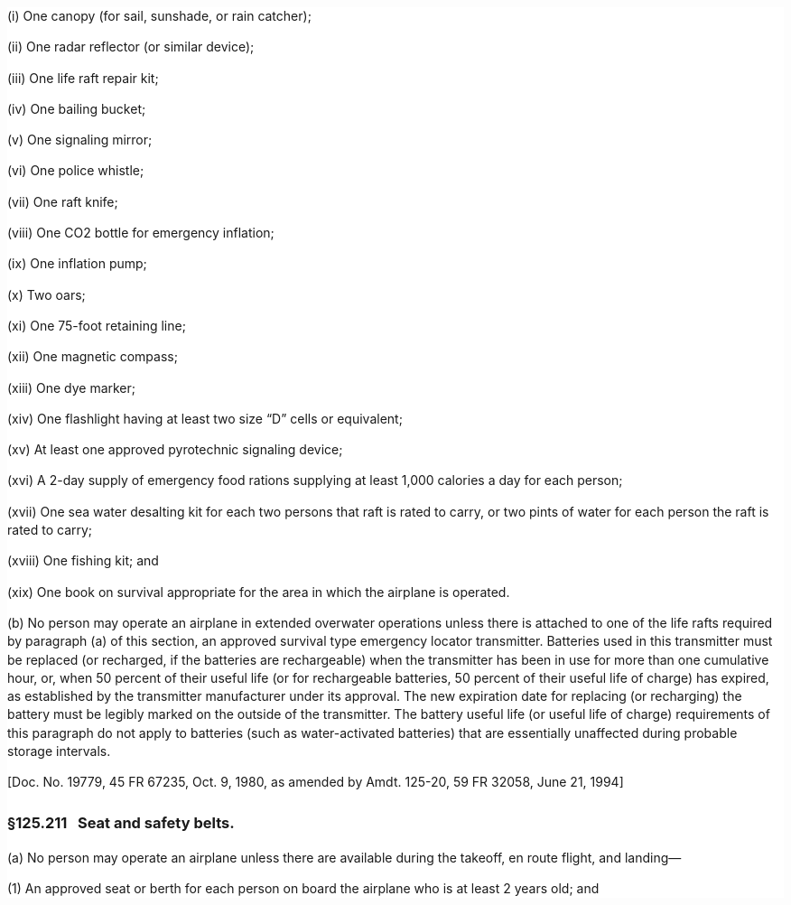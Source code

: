 \(i\) One canopy (for sail, sunshade, or rain catcher);

\(ii\) One radar reflector (or similar device);

\(iii\) One life raft repair kit;

\(iv\) One bailing bucket;

\(v\) One signaling mirror;

\(vi\) One police whistle;

\(vii\) One raft knife;

\(viii\) One CO2 bottle for emergency inflation;

\(ix\) One inflation pump;

\(x\) Two oars;

\(xi\) One 75-foot retaining line;

\(xii\) One magnetic compass;

\(xiii\) One dye marker;

\(xiv\) One flashlight having at least two size “D” cells or equivalent;

\(xv\) At least one approved pyrotechnic signaling device;

\(xvi\) A 2-day supply of emergency food rations supplying at least 1,000 calories a day for each person;

\(xvii\) One sea water desalting kit for each two persons that raft is rated to carry, or two pints of water for each person the raft is rated to carry;

\(xviii\) One fishing kit; and

\(xix\) One book on survival appropriate for the area in which the airplane is operated.

\(b\) No person may operate an airplane in extended overwater operations unless there is attached to one of the life rafts required by paragraph (a) of this section, an approved survival type emergency locator transmitter. Batteries used in this transmitter must be replaced (or recharged, if the batteries are rechargeable) when the transmitter has been in use for more than one cumulative hour, or, when 50 percent of their useful life (or for rechargeable batteries, 50 percent of their useful life of charge) has expired, as established by the transmitter manufacturer under its approval. The new expiration date for replacing (or recharging) the battery must be legibly marked on the outside of the transmitter. The battery useful life (or useful life of charge) requirements of this paragraph do not apply to batteries (such as water-activated batteries) that are essentially unaffected during probable storage intervals.

\[Doc. No. 19779, 45 FR 67235, Oct. 9, 1980, as amended by Amdt. 125-20, 59 FR 32058, June 21, 1994\]

### §125.211   Seat and safety belts.

\(a\) No person may operate an airplane unless there are available during the takeoff, en route flight, and landing—

\(1\) An approved seat or berth for each person on board the airplane who is at least 2 years old; and
